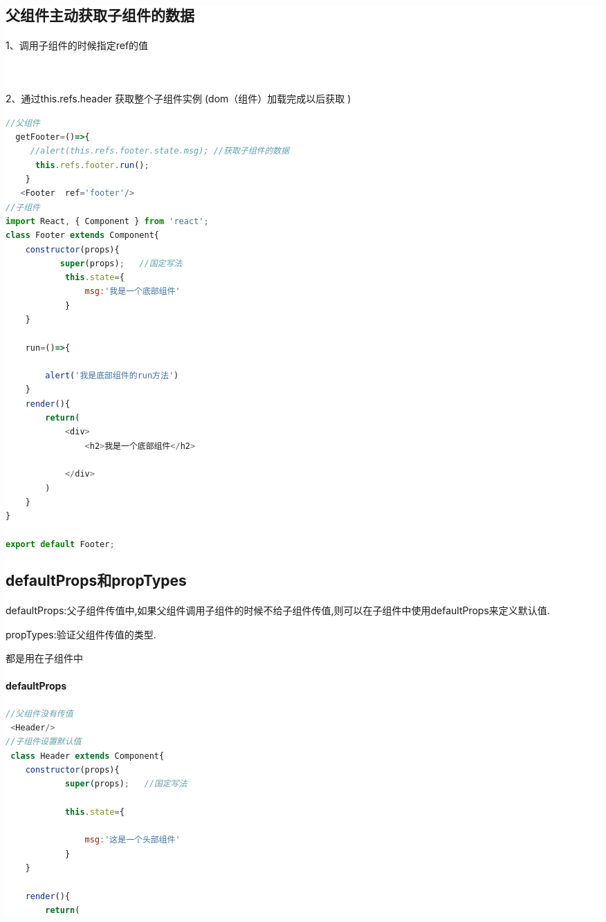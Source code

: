 ## 父组件主动获取子组件的数据

 1、调用子组件的时候指定ref的值 <Header ref='header'></Header>  

2、通过this.refs.header 获取整个子组件实例 (dom（组件）加载完成以后获取 )

```js
//父组件
  getFooter=()=>{
     //alert(this.refs.footer.state.msg); //获取子组件的数据
      this.refs.footer.run();
    }
   <Footer  ref='footer'/>
//子组件
import React, { Component } from 'react';
class Footer extends Component{
    constructor(props){
           super(props);   //国定写法
            this.state={
                msg:'我是一个底部组件'
            }
    }

    run=()=>{

        alert('我是底部组件的run方法')
    }
    render(){
        return(
            <div>
                <h2>我是一个底部组件</h2>
             
            </div>
        )
    }
}

export default Footer;
```

## defaultProps和propTypes

defaultProps:父子组件传值中,如果父组件调用子组件的时候不给子组件传值,则可以在子组件中使用defaultProps来定义默认值.

propTypes:验证父组件传值的类型.

都是用在子组件中

#### defaultProps

```js
//父组件没有传值
 <Header/>
//子组件设置默认值
 class Header extends Component{
    constructor(props){
            super(props);   //国定写法

            this.state={

                msg:'这是一个头部组件'
            }
    }

    render(){
        return(
```